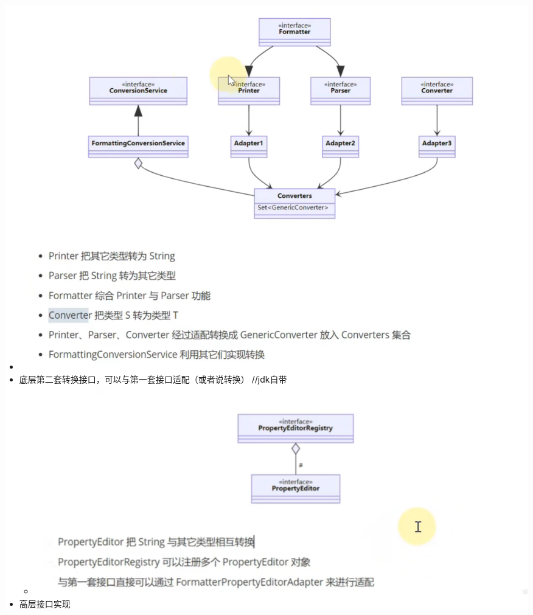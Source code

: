   - ![image-20231014151627756](spring原理mac19-photos/image-20231014151627756.png)
- 底层第二套转换接口，可以与第一套接口适配（或者说转换）  //jdk自带
  - ![image-20230607231119585](spring原理mac-photos/image-20230607231119585.png)
- 高层接口实现